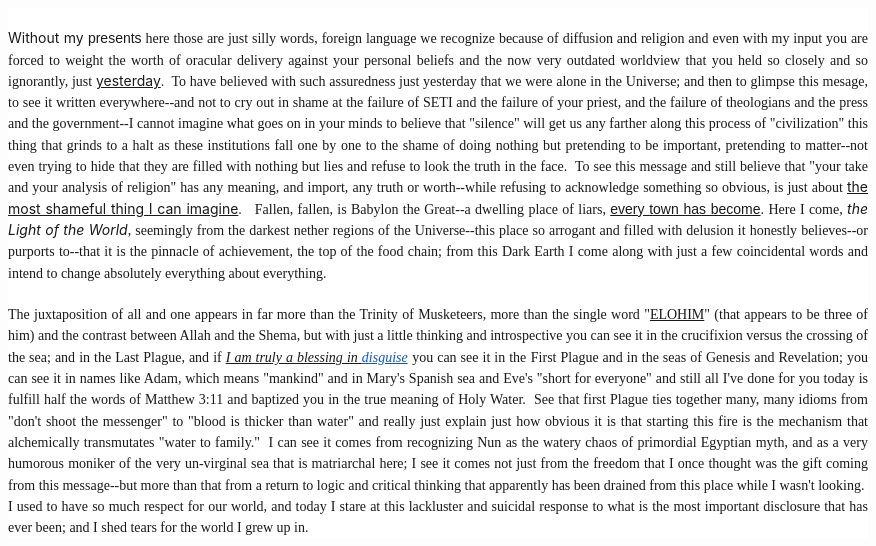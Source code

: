 <div style="width: 400px; text-align: right;">&nbsp;</div>
</center>
</div>

<div>
<div style="text-align: justify;">Without my&nbsp;<span style="font-family: &quot;comic sans ms&quot; , sans-serif;">presents</span><span style="font-family: &quot;times new roman&quot; , serif;">&nbsp;here those are just silly words, foreign language we recognize because of diffusion and religion and even with my input&nbsp;you are forced to weight the worth of oracular delivery against your personal beliefs and the now very outdated worldview that you held so closely and so ignorantly, just&nbsp;</span><a href="http://yesterday.reallyhim.com/" target="_blank">yesterday</a><span style="font-family: &quot;times new roman&quot; , serif;">.&nbsp; To have believed with such assuredness just yesterday that we were alone in the Universe; and then to glimpse this mesage, to see it written everywhere--and not to cry out in shame at the failure of SETI and the failure of your priest, and the failure of theologians and the press and the government--I cannot imagine what goes on in your minds to believe that &quot;silence&quot; will get us any farther along this process of &quot;civilization&quot; this thing that grinds to a halt as these institutions fall one by one to the shame of doing nothing but pretending to be important, pretending to matter--not even trying to hide that they are filled with nothing but lies and refuse to look the truth in the face.&nbsp; To see this message and still believe that &quot;your take and your analysis of religion&quot; has any meaning, and import, any truth or worth--while refusing to acknowledge something so obvious, is just about&nbsp;</span><a href="http://rigel.s.lamc.la/" target="_blank">the most shameful thing I can imagine</a><span style="font-family: &quot;times new roman&quot; , serif;">.&nbsp; &nbsp;Fallen, fallen, is Babylon the Great--a dwelling place of liars,&nbsp;</span><span style="font-family: &quot;arial narrow&quot; , sans-serif;"><a href="https://www.youtube.com/watch?v=TB1zPYKQCCY" target="_blank">every town has become</a></span><span style="font-family: &quot;times new roman&quot; , serif;">. Here I come,&nbsp;</span><em>the Light of the World</em><span style="font-family: &quot;times new roman&quot; , serif;">, seemingly from the darkest nether regions of the Universe--this place so arrogant and filled with delusion it honestly believes--or purports to--that it is the pinnacle of achievement, the top of the food chain; from this Dark Earth I come along with just a few coincidental words and intend to change absolutely everything about everything.&nbsp;</span></div>

<div style="text-align: justify;">&nbsp;</div>

<div style="text-align: justify;"><span style="font-family: &quot;times new roman&quot; , serif;">The juxtaposition of all and one appears in far more than the Trinity of Musketeers, more than the single word &quot;<a href="http://medusa.reallyhim.com/" target="_blank">ELOHIM</a>&quot; (that appears to be three of him) and the contrast between Allah and the Shema, but with just a little thinking and introspective you can see it in the crucifixion&nbsp;versus the crossing of the sea; and in the Last Plague, and if&nbsp;<em><a href="http://fromthemachine.org/MIDAS.html" target="_blank">I am truly a blessing in&nbsp;</a></em></span><span style="color: rgb(17 , 85 , 204); font-family: &quot;times new roman&quot; , serif;"><em><u>disguise</u></em></span>&nbsp;<span style="font-family: &quot;times new roman&quot; , serif;">you can see it in the</span>&nbsp;<span style="font-family: &quot;times new roman&quot; , serif;">First Plague and in the seas of Genesis and Revelation; you can see it in names like Adam, which means &quot;mankind&quot; and in Mary&#39;s Spanish sea and Eve&#39;s &quot;short for everyone&quot; and still all I&#39;ve done for you today is fulfill half the words of Matthew 3:11 and baptized you in the true meaning of Holy Water.&nbsp; See that first Plague ties together many, many idioms from &quot;don&#39;t shoot the messenger&quot; to &quot;blood is thicker than water&quot; and really just explain just how obvious it is that starting this fire is the mechanism that alchemically transmutates &quot;water to family.&quot;&nbsp; I can see it comes from recognizing Nun as the watery chaos of primordial&nbsp;Egyptian myth, and as a very humorous moniker of the very un-virginal sea that is matriarchal here; I see it comes not just from the freedom that I once thought was the gift coming from this message--but more than that from a return to logic and critical thinking that apparently has been drained from this place while I wasn&#39;t looking.&nbsp; I used to have so much respect for our world, and today I stare at this lackluster and suicidal response to what is the most important disclosure that has ever been; and I shed tears for the world I grew up in.</span></div>
</div>
